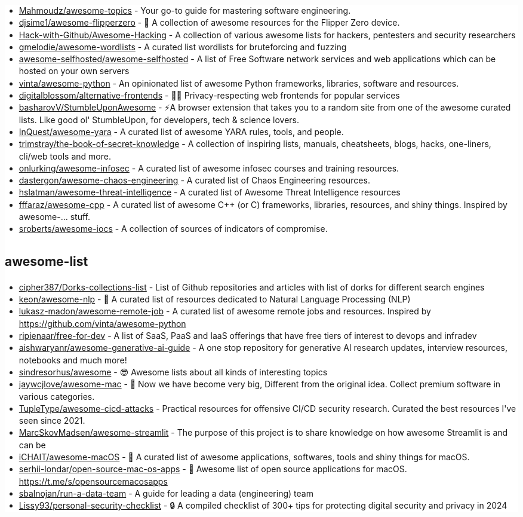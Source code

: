 - [Mahmoudz/awesome-topics](https://github.com/Mahmoudz/awesome-topics) - Your go-to guide for mastering software engineering.
- [djsime1/awesome-flipperzero](https://github.com/djsime1/awesome-flipperzero) - 🐬 A collection of awesome resources for the Flipper Zero device.
- [Hack-with-Github/Awesome-Hacking](https://github.com/Hack-with-Github/Awesome-Hacking) - A collection of various awesome lists for hackers, pentesters and security researchers
- [gmelodie/awesome-wordlists](https://github.com/gmelodie/awesome-wordlists) - A curated list wordlists for bruteforcing and fuzzing
- [awesome-selfhosted/awesome-selfhosted](https://github.com/awesome-selfhosted/awesome-selfhosted) - A list of Free Software network services and web applications which can be hosted on your own servers
- [vinta/awesome-python](https://github.com/vinta/awesome-python) - An opinionated list of awesome Python frameworks, libraries, software and resources.
- [digitalblossom/alternative-frontends](https://github.com/digitalblossom/alternative-frontends) - 🔐🌐 Privacy-respecting web frontends for popular services
- [basharovV/StumbleUponAwesome](https://github.com/basharovV/StumbleUponAwesome) - ⚡️A browser extension that takes you to a random site from one of the awesome curated lists. Like good ol' StumbleUpon, for developers, tech & science lovers.
- [InQuest/awesome-yara](https://github.com/InQuest/awesome-yara) - A curated list of awesome YARA rules, tools, and people.
- [trimstray/the-book-of-secret-knowledge](https://github.com/trimstray/the-book-of-secret-knowledge) - A collection of inspiring lists, manuals, cheatsheets, blogs, hacks, one-liners, cli/web tools and more.
- [onlurking/awesome-infosec](https://github.com/onlurking/awesome-infosec) - A curated list of awesome infosec courses and training resources.
- [dastergon/awesome-chaos-engineering](https://github.com/dastergon/awesome-chaos-engineering) - A curated list of Chaos Engineering resources.
- [hslatman/awesome-threat-intelligence](https://github.com/hslatman/awesome-threat-intelligence) - A curated list of Awesome Threat Intelligence resources
- [fffaraz/awesome-cpp](https://github.com/fffaraz/awesome-cpp) - A curated list of awesome C++ (or C) frameworks, libraries, resources, and shiny things. Inspired by awesome-... stuff.
- [sroberts/awesome-iocs](https://github.com/sroberts/awesome-iocs) - A collection of sources of indicators of compromise.

## awesome-list 

- [cipher387/Dorks-collections-list](https://github.com/cipher387/Dorks-collections-list) - List of Github repositories and articles with list of dorks for different search engines
- [keon/awesome-nlp](https://github.com/keon/awesome-nlp) - :book: A curated list of resources dedicated to Natural Language Processing (NLP)
- [lukasz-madon/awesome-remote-job](https://github.com/lukasz-madon/awesome-remote-job) - A curated list of awesome remote jobs and resources. Inspired by https://github.com/vinta/awesome-python
- [ripienaar/free-for-dev](https://github.com/ripienaar/free-for-dev) - A list of SaaS, PaaS and IaaS offerings that have free tiers of interest to devops and infradev
- [aishwaryanr/awesome-generative-ai-guide](https://github.com/aishwaryanr/awesome-generative-ai-guide) - A one stop repository for generative AI research updates, interview resources, notebooks and much more!
- [sindresorhus/awesome](https://github.com/sindresorhus/awesome) - 😎 Awesome lists about all kinds of interesting topics
- [jaywcjlove/awesome-mac](https://github.com/jaywcjlove/awesome-mac) -  Now we have become very big, Different from the original idea. Collect premium software in various categories.
- [TupleType/awesome-cicd-attacks](https://github.com/TupleType/awesome-cicd-attacks) - Practical resources for offensive CI/CD security research. Curated the best resources I've seen since 2021.
- [MarcSkovMadsen/awesome-streamlit](https://github.com/MarcSkovMadsen/awesome-streamlit) - The purpose of this project is to share knowledge on how awesome Streamlit is and can be
- [iCHAIT/awesome-macOS](https://github.com/iCHAIT/awesome-macOS) -  A curated list of awesome applications, softwares, tools and shiny things for macOS.
- [serhii-londar/open-source-mac-os-apps](https://github.com/serhii-londar/open-source-mac-os-apps) - 🚀 Awesome list of open source applications for macOS. https://t.me/s/opensourcemacosapps
- [sbalnojan/run-a-data-team](https://github.com/sbalnojan/run-a-data-team) - A guide for leading a data (engineering) team
- [Lissy93/personal-security-checklist](https://github.com/Lissy93/personal-security-checklist) - 🔒 A compiled checklist of 300+ tips for protecting digital security and privacy in 2024